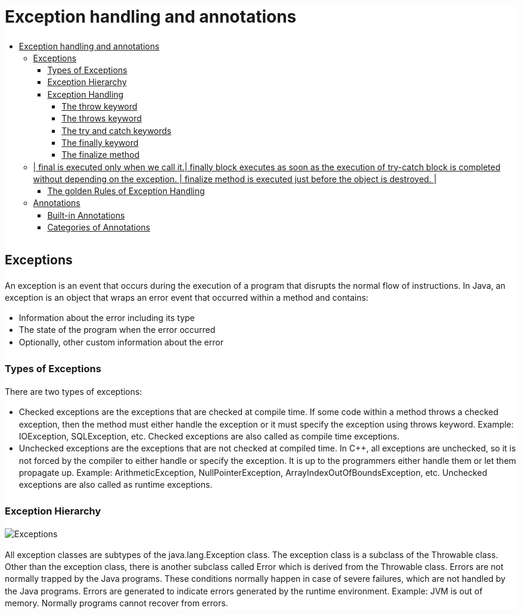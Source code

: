 # Exception handling and annotations
- [Exception handling and annotations](#exception-handling-and-annotations)
    - [Exceptions](#exceptions)
        - [Types of Exceptions](#types-of-exceptions)
        - [Exception Hierarchy](#exception-hierarchy)
        - [Exception Handling](#exception-handling)
            - [The throw keyword](#the-throw-keyword)
            - [The throws keyword](#the-throws-keyword)
            - [The try and catch keywords](#the-try-and-catch-keywords)
            - [The finally keyword](#the-finally-keyword)
            - [The finalize method](#the-finalize-method)
    - [| final is executed only when we call it.| finally block executes as soon as the execution of try-catch block is completed without depending on the exception.	| finalize method is executed just before the object is destroyed. |](#-final-is-executed-only-when-we-call-it-finally-block-executes-as-soon-as-the-execution-of-try-catch-block-is-completed-without-depending-on-the-exception-finalize-method-is-executed-just-before-the-object-is-destroyed-)
        - [The golden Rules of Exception Handling](#the-golden-rules-of-exception-handling)
    - [Annotations](#annotations)
        - [Built-in Annotations](#built-in-annotations)
        - [Categories of Annotations](#categories-of-annotations)

## Exceptions

An exception is an event that occurs during the execution of a program that disrupts the normal flow of instructions. In Java, an exception is an object that wraps an error event that occurred within a method and contains:
* Information about the error including its type
* The state of the program when the error occurred
* Optionally, other custom information about the error

### Types of Exceptions

There are two types of exceptions:
* Checked exceptions are the exceptions that are checked at compile time. If some code within a method throws a checked exception, then the method must either handle the exception or it must specify the exception using throws keyword. Example: IOException, SQLException, etc. Checked exceptions are also called as compile time exceptions.
* Unchecked exceptions are the exceptions that are not checked at compiled time. In C++, all exceptions are unchecked, so it is not forced by the compiler to either handle or specify the exception. It is up to the programmers either handle them or let them propagate up. Example: ArithmeticException, NullPointerException, ArrayIndexOutOfBoundsException, etc. Unchecked exceptions are also called as runtime exceptions.


### Exception Hierarchy

![Exceptions](https://media.geeksforgeeks.org/wp-content/uploads/Exception-in-java1.png)

All exception classes are subtypes of the java.lang.Exception class. The exception class is a subclass of the Throwable class. Other than the exception class, there is another subclass called Error which is derived from the Throwable class. Errors are not normally trapped by the Java programs. These conditions normally happen in case of severe failures, which are not handled by the Java programs. Errors are generated to indicate errors generated by the runtime environment. Example: JVM is out of memory. Normally programs cannot recover from errors.
